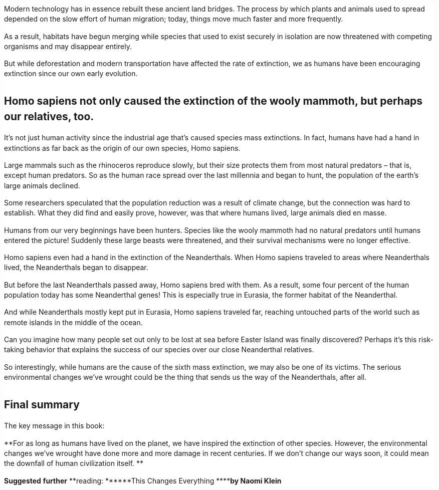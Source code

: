 Modern technology has in essence rebuilt these ancient land bridges. The process by which plants and animals used to spread depended on the slow effort of human migration; today, things move much faster and more frequently. 

As a result, habitats have begun merging while species that used to exist securely in isolation are now threatened with competing organisms and may disappear entirely. 

But while deforestation and modern transportation have affected the rate of extinction, we as humans have been encouraging extinction since our own early evolution.

## Homo sapiens not only caused the extinction of the wooly mammoth, but perhaps our relatives, too.

It’s not just human activity since the industrial age that’s caused species mass extinctions. In fact, humans have had a hand in extinctions as far back as the origin of our own species, Homo sapiens. 

Large mammals such as the rhinoceros reproduce slowly, but their size protects them from most natural predators – that is, except human predators. So as the human race spread over the last millennia and began to hunt, the population of the earth’s large animals declined. 

Some researchers speculated that the population reduction was a result of climate change, but the connection was hard to establish. What they did find and easily prove, however, was that where humans lived, large animals died en masse. 

Humans from our very beginnings have been hunters. Species like the wooly mammoth had no natural predators until humans entered the picture! Suddenly these large beasts were threatened, and their survival mechanisms were no longer effective. 

Homo sapiens even had a hand in the extinction of the Neanderthals. When Homo sapiens traveled to areas where Neanderthals lived, the Neanderthals began to disappear. 

But before the last Neanderthals passed away, Homo sapiens bred with them. As a result, some four percent of the human population today has some Neanderthal genes! This is especially true in Eurasia, the former habitat of the Neanderthal.  

And while Neanderthals mostly kept put in Eurasia, Homo sapiens traveled far, reaching untouched parts of the world such as remote islands in the middle of the ocean. 

Can you imagine how many people set out only to be lost at sea before Easter Island was finally discovered? Perhaps it’s this risk-taking behavior that explains the success of our species over our close Neanderthal relatives.

So interestingly, while humans are the cause of the sixth mass extinction, we may also be one of its victims. The serious environmental changes we’ve wrought could be the thing that sends us the way of the Neanderthals, after all.

## Final summary

The key message in this book:

**For as long as humans have lived on the planet, we have inspired the extinction of other species. However, the environmental changes we’ve wrought have done more and more damage in recent centuries. If we don’t change our ways soon, it could mean the downfall of human civilization itself. **

**Suggested** **further** **reading: ******This Changes Everything ******by Naomi Klein**
